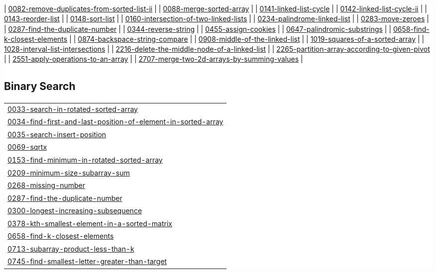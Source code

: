 | [0082-remove-duplicates-from-sorted-list-ii](https://github.com/akshay-gupta03/LeetCode--Solved-Questions/tree/master/0082-remove-duplicates-from-sorted-list-ii) |
| [0088-merge-sorted-array](https://github.com/akshay-gupta03/LeetCode--Solved-Questions/tree/master/0088-merge-sorted-array) |
| [0141-linked-list-cycle](https://github.com/akshay-gupta03/LeetCode--Solved-Questions/tree/master/0141-linked-list-cycle) |
| [0142-linked-list-cycle-ii](https://github.com/akshay-gupta03/LeetCode--Solved-Questions/tree/master/0142-linked-list-cycle-ii) |
| [0143-reorder-list](https://github.com/akshay-gupta03/LeetCode--Solved-Questions/tree/master/0143-reorder-list) |
| [0148-sort-list](https://github.com/akshay-gupta03/LeetCode--Solved-Questions/tree/master/0148-sort-list) |
| [0160-intersection-of-two-linked-lists](https://github.com/akshay-gupta03/LeetCode--Solved-Questions/tree/master/0160-intersection-of-two-linked-lists) |
| [0234-palindrome-linked-list](https://github.com/akshay-gupta03/LeetCode--Solved-Questions/tree/master/0234-palindrome-linked-list) |
| [0283-move-zeroes](https://github.com/akshay-gupta03/LeetCode--Solved-Questions/tree/master/0283-move-zeroes) |
| [0287-find-the-duplicate-number](https://github.com/akshay-gupta03/LeetCode--Solved-Questions/tree/master/0287-find-the-duplicate-number) |
| [0344-reverse-string](https://github.com/akshay-gupta03/LeetCode--Solved-Questions/tree/master/0344-reverse-string) |
| [0455-assign-cookies](https://github.com/akshay-gupta03/LeetCode--Solved-Questions/tree/master/0455-assign-cookies) |
| [0647-palindromic-substrings](https://github.com/akshay-gupta03/LeetCode--Solved-Questions/tree/master/0647-palindromic-substrings) |
| [0658-find-k-closest-elements](https://github.com/akshay-gupta03/LeetCode--Solved-Questions/tree/master/0658-find-k-closest-elements) |
| [0874-backspace-string-compare](https://github.com/akshay-gupta03/LeetCode--Solved-Questions/tree/master/0874-backspace-string-compare) |
| [0908-middle-of-the-linked-list](https://github.com/akshay-gupta03/LeetCode--Solved-Questions/tree/master/0908-middle-of-the-linked-list) |
| [1019-squares-of-a-sorted-array](https://github.com/akshay-gupta03/LeetCode--Solved-Questions/tree/master/1019-squares-of-a-sorted-array) |
| [1028-interval-list-intersections](https://github.com/akshay-gupta03/LeetCode--Solved-Questions/tree/master/1028-interval-list-intersections) |
| [2216-delete-the-middle-node-of-a-linked-list](https://github.com/akshay-gupta03/LeetCode--Solved-Questions/tree/master/2216-delete-the-middle-node-of-a-linked-list) |
| [2265-partition-array-according-to-given-pivot](https://github.com/akshay-gupta03/LeetCode--Solved-Questions/tree/master/2265-partition-array-according-to-given-pivot) |
| [2551-apply-operations-to-an-array](https://github.com/akshay-gupta03/LeetCode--Solved-Questions/tree/master/2551-apply-operations-to-an-array) |
| [2707-merge-two-2d-arrays-by-summing-values](https://github.com/akshay-gupta03/LeetCode--Solved-Questions/tree/master/2707-merge-two-2d-arrays-by-summing-values) |
## Binary Search
|  |
| ------- |
| [0033-search-in-rotated-sorted-array](https://github.com/akshay-gupta03/LeetCode--Solved-Questions/tree/master/0033-search-in-rotated-sorted-array) |
| [0034-find-first-and-last-position-of-element-in-sorted-array](https://github.com/akshay-gupta03/LeetCode--Solved-Questions/tree/master/0034-find-first-and-last-position-of-element-in-sorted-array) |
| [0035-search-insert-position](https://github.com/akshay-gupta03/LeetCode--Solved-Questions/tree/master/0035-search-insert-position) |
| [0069-sqrtx](https://github.com/akshay-gupta03/LeetCode--Solved-Questions/tree/master/0069-sqrtx) |
| [0153-find-minimum-in-rotated-sorted-array](https://github.com/akshay-gupta03/LeetCode--Solved-Questions/tree/master/0153-find-minimum-in-rotated-sorted-array) |
| [0209-minimum-size-subarray-sum](https://github.com/akshay-gupta03/LeetCode--Solved-Questions/tree/master/0209-minimum-size-subarray-sum) |
| [0268-missing-number](https://github.com/akshay-gupta03/LeetCode--Solved-Questions/tree/master/0268-missing-number) |
| [0287-find-the-duplicate-number](https://github.com/akshay-gupta03/LeetCode--Solved-Questions/tree/master/0287-find-the-duplicate-number) |
| [0300-longest-increasing-subsequence](https://github.com/akshay-gupta03/LeetCode--Solved-Questions/tree/master/0300-longest-increasing-subsequence) |
| [0378-kth-smallest-element-in-a-sorted-matrix](https://github.com/akshay-gupta03/LeetCode--Solved-Questions/tree/master/0378-kth-smallest-element-in-a-sorted-matrix) |
| [0658-find-k-closest-elements](https://github.com/akshay-gupta03/LeetCode--Solved-Questions/tree/master/0658-find-k-closest-elements) |
| [0713-subarray-product-less-than-k](https://github.com/akshay-gupta03/LeetCode--Solved-Questions/tree/master/0713-subarray-product-less-than-k) |
| [0745-find-smallest-letter-greater-than-target](https://github.com/akshay-gupta03/LeetCode--Solved-Questions/tree/master/0745-find-smallest-letter-greater-than-target) |